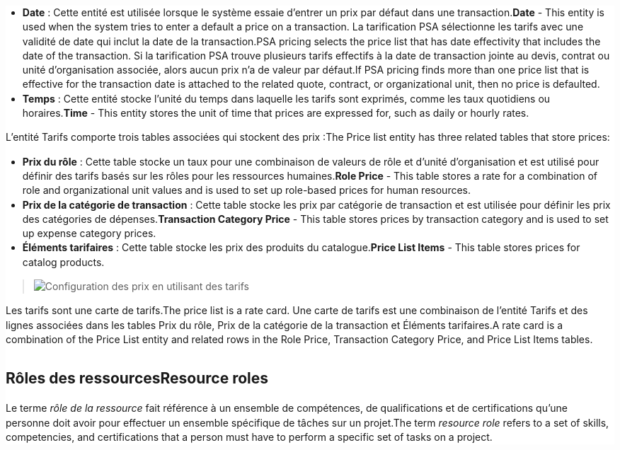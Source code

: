 - <span data-ttu-id="b0ae4-110">**Date** : Cette entité est utilisée lorsque le système essaie d’entrer un prix par défaut dans une transaction.</span><span class="sxs-lookup"><span data-stu-id="b0ae4-110">**Date** - This entity is used when the system tries to enter a default a price on a transaction.</span></span> <span data-ttu-id="b0ae4-111">La tarification PSA sélectionne les tarifs avec une validité de date qui inclut la date de la transaction.</span><span class="sxs-lookup"><span data-stu-id="b0ae4-111">PSA pricing selects the price list that has date effectivity that includes the date of the transaction.</span></span> <span data-ttu-id="b0ae4-112">Si la tarification PSA trouve plusieurs tarifs effectifs à la date de transaction jointe au devis, contrat ou unité d’organisation associée, alors aucun prix n’a de valeur par défaut.</span><span class="sxs-lookup"><span data-stu-id="b0ae4-112">If PSA pricing finds more than one price list that is effective for the transaction date is attached to the related quote, contract, or organizational unit, then no price is defaulted.</span></span> 
- <span data-ttu-id="b0ae4-113">**Temps** : Cette entité stocke l’unité du temps dans laquelle les tarifs sont exprimés, comme les taux quotidiens ou horaires.</span><span class="sxs-lookup"><span data-stu-id="b0ae4-113">**Time** - This entity stores the unit of time that prices are expressed for, such as daily or hourly rates.</span></span> 

<span data-ttu-id="b0ae4-114">L’entité Tarifs comporte trois tables associées qui stockent des prix :</span><span class="sxs-lookup"><span data-stu-id="b0ae4-114">The Price list entity has three related tables that store prices:</span></span>

  - <span data-ttu-id="b0ae4-115">**Prix du rôle** : Cette table stocke un taux pour une combinaison de valeurs de rôle et d’unité d’organisation et est utilisé pour définir des tarifs basés sur les rôles pour les ressources humaines.</span><span class="sxs-lookup"><span data-stu-id="b0ae4-115">**Role Price** - This table stores a rate for a combination of role and organizational unit values and is used to set up role-based prices for human resources.</span></span>
  - <span data-ttu-id="b0ae4-116">**Prix de la catégorie de transaction** : Cette table stocke les prix par catégorie de transaction et est utilisée pour définir les prix des catégories de dépenses.</span><span class="sxs-lookup"><span data-stu-id="b0ae4-116">**Transaction Category Price** - This table stores prices by transaction category and is used to set up expense category prices.</span></span>
  - <span data-ttu-id="b0ae4-117">**Éléments tarifaires** : Cette table stocke les prix des produits du catalogue.</span><span class="sxs-lookup"><span data-stu-id="b0ae4-117">**Price List Items** - This table stores prices for catalog products.</span></span>

> ![Configuration des prix en utilisant des tarifs](media/basic-guide-12.png)
 
<span data-ttu-id="b0ae4-119">Les tarifs sont une carte de tarifs.</span><span class="sxs-lookup"><span data-stu-id="b0ae4-119">The price list is a rate card.</span></span> <span data-ttu-id="b0ae4-120">Une carte de tarifs est une combinaison de l’entité Tarifs et des lignes associées dans les tables Prix du rôle, Prix de la catégorie de la transaction et Éléments tarifaires.</span><span class="sxs-lookup"><span data-stu-id="b0ae4-120">A rate card is a combination of the Price List entity and related rows in the Role Price, Transaction Category Price, and Price List Items tables.</span></span>

## <a name="resource-roles"></a><span data-ttu-id="b0ae4-121">Rôles des ressources</span><span class="sxs-lookup"><span data-stu-id="b0ae4-121">Resource roles</span></span>

<span data-ttu-id="b0ae4-122">Le terme *rôle de la ressource* fait référence à un ensemble de compétences, de qualifications et de certifications qu’une personne doit avoir pour effectuer un ensemble spécifique de tâches sur un projet.</span><span class="sxs-lookup"><span data-stu-id="b0ae4-122">The term *resource role* refers to a set of skills, competencies, and certifications that a person must have to perform a specific set of tasks on a project.</span></span>
